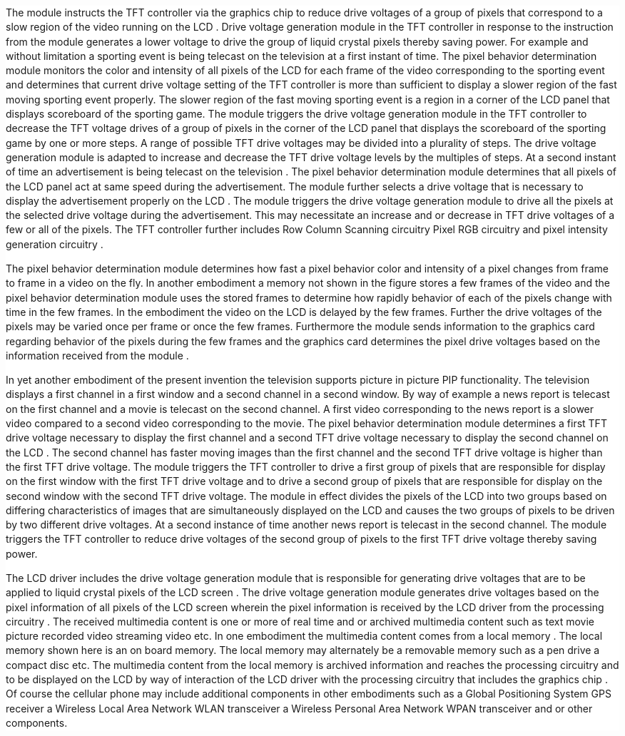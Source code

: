 The module instructs the TFT controller via the graphics chip to reduce drive voltages of a group of pixels that correspond to a slow region of the video running on the LCD . Drive voltage generation module in the TFT controller in response to the instruction from the module generates a lower voltage to drive the group of liquid crystal pixels thereby saving power. For example and without limitation a sporting event is being telecast on the television at a first instant of time. The pixel behavior determination module monitors the color and intensity of all pixels of the LCD for each frame of the video corresponding to the sporting event and determines that current drive voltage setting of the TFT controller is more than sufficient to display a slower region of the fast moving sporting event properly. The slower region of the fast moving sporting event is a region in a corner of the LCD panel that displays scoreboard of the sporting game. The module triggers the drive voltage generation module in the TFT controller to decrease the TFT voltage drives of a group of pixels in the corner of the LCD panel that displays the scoreboard of the sporting game by one or more steps. A range of possible TFT drive voltages may be divided into a plurality of steps. The drive voltage generation module is adapted to increase and decrease the TFT drive voltage levels by the multiples of steps. At a second instant of time an advertisement is being telecast on the television . The pixel behavior determination module determines that all pixels of the LCD panel act at same speed during the advertisement. The module further selects a drive voltage that is necessary to display the advertisement properly on the LCD . The module triggers the drive voltage generation module to drive all the pixels at the selected drive voltage during the advertisement. This may necessitate an increase and or decrease in TFT drive voltages of a few or all of the pixels. The TFT controller further includes Row Column Scanning circuitry Pixel RGB circuitry and pixel intensity generation circuitry .

The pixel behavior determination module determines how fast a pixel behavior color and intensity of a pixel changes from frame to frame in a video on the fly. In another embodiment a memory not shown in the figure stores a few frames of the video and the pixel behavior determination module uses the stored frames to determine how rapidly behavior of each of the pixels change with time in the few frames. In the embodiment the video on the LCD is delayed by the few frames. Further the drive voltages of the pixels may be varied once per frame or once the few frames. Furthermore the module sends information to the graphics card regarding behavior of the pixels during the few frames and the graphics card determines the pixel drive voltages based on the information received from the module .

In yet another embodiment of the present invention the television supports picture in picture PIP functionality. The television displays a first channel in a first window and a second channel in a second window. By way of example a news report is telecast on the first channel and a movie is telecast on the second channel. A first video corresponding to the news report is a slower video compared to a second video corresponding to the movie. The pixel behavior determination module determines a first TFT drive voltage necessary to display the first channel and a second TFT drive voltage necessary to display the second channel on the LCD . The second channel has faster moving images than the first channel and the second TFT drive voltage is higher than the first TFT drive voltage. The module triggers the TFT controller to drive a first group of pixels that are responsible for display on the first window with the first TFT drive voltage and to drive a second group of pixels that are responsible for display on the second window with the second TFT drive voltage. The module in effect divides the pixels of the LCD into two groups based on differing characteristics of images that are simultaneously displayed on the LCD and causes the two groups of pixels to be driven by two different drive voltages. At a second instance of time another news report is telecast in the second channel. The module triggers the TFT controller to reduce drive voltages of the second group of pixels to the first TFT drive voltage thereby saving power.

The LCD driver includes the drive voltage generation module that is responsible for generating drive voltages that are to be applied to liquid crystal pixels of the LCD screen . The drive voltage generation module generates drive voltages based on the pixel information of all pixels of the LCD screen wherein the pixel information is received by the LCD driver from the processing circuitry . The received multimedia content is one or more of real time and or archived multimedia content such as text movie picture recorded video streaming video etc. In one embodiment the multimedia content comes from a local memory . The local memory shown here is an on board memory. The local memory may alternately be a removable memory such as a pen drive a compact disc etc. The multimedia content from the local memory is archived information and reaches the processing circuitry and to be displayed on the LCD by way of interaction of the LCD driver with the processing circuitry that includes the graphics chip . Of course the cellular phone may include additional components in other embodiments such as a Global Positioning System GPS receiver a Wireless Local Area Network WLAN transceiver a Wireless Personal Area Network WPAN transceiver and or other components.
